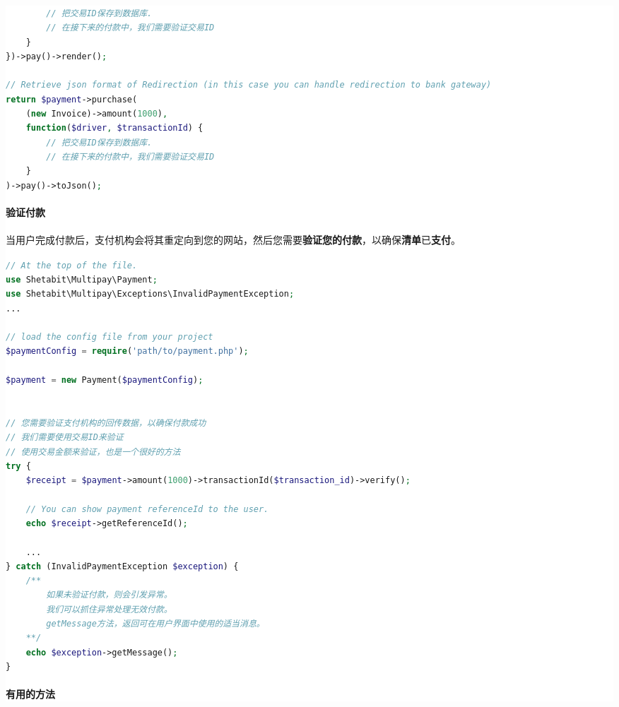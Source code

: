 ```php
        // 把交易ID保存到数据库.
        // 在接下来的付款中，我们需要验证交易ID
	}
})->pay()->render();

// Retrieve json format of Redirection (in this case you can handle redirection to bank gateway)
return $payment->purchase(
    (new Invoice)->amount(1000), 
    function($driver, $transactionId) {
        // 把交易ID保存到数据库.
        // 在接下来的付款中，我们需要验证交易ID
	}
)->pay()->toJson();
```

#### 验证付款

当用户完成付款后，支付机构会将其重定向到您的网站，然后您需要**验证您的付款**，以确保**清单**已**支付**。

```php
// At the top of the file.
use Shetabit\Multipay\Payment;
use Shetabit\Multipay\Exceptions\InvalidPaymentException;
...

// load the config file from your project
$paymentConfig = require('path/to/payment.php');

$payment = new Payment($paymentConfig);


// 您需要验证支付机构的回传数据，以确保付款成功
// 我们需要使用交易ID来验证
// 使用交易金额来验证，也是一个很好的方法
try {
	$receipt = $payment->amount(1000)->transactionId($transaction_id)->verify();

    // You can show payment referenceId to the user.
    echo $receipt->getReferenceId();

    ...
} catch (InvalidPaymentException $exception) {
    /**
    	如果未验证付款，则会引发异常。
        我们可以抓住异常处理无效付款。
        getMessage方法，返回可在用户界面中使用的适当消息。
    **/
    echo $exception->getMessage();
}
```

#### 有用的方法
